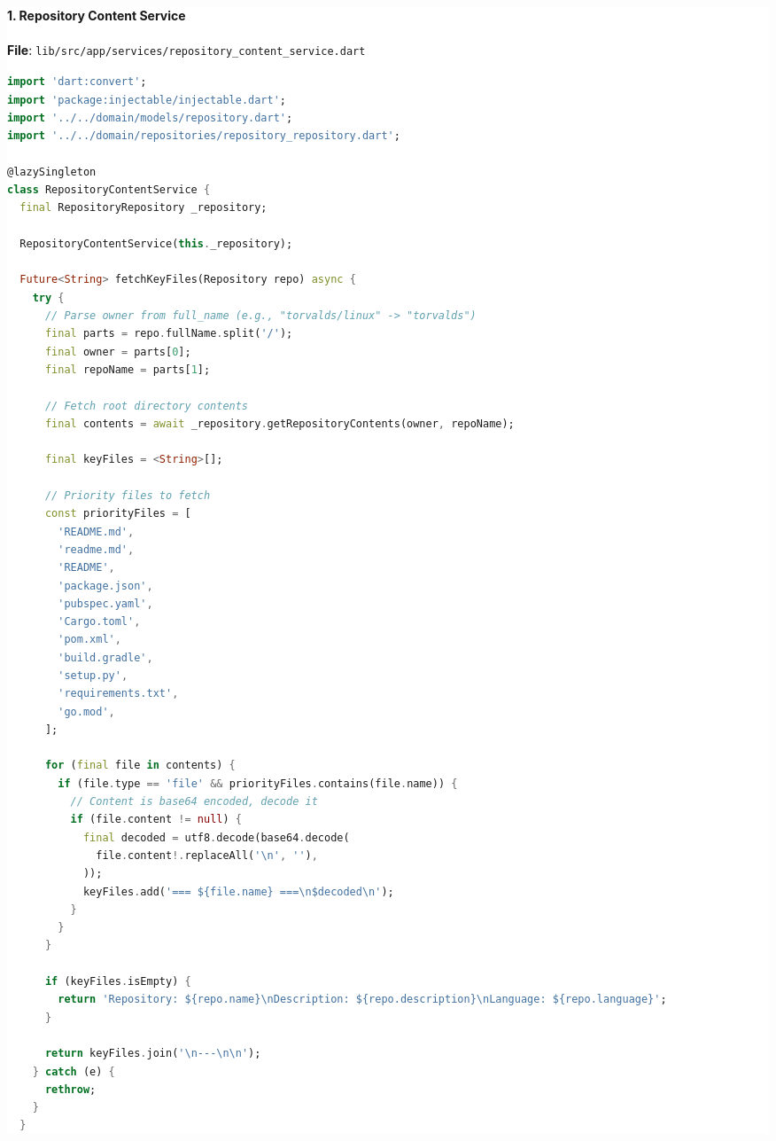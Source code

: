 #### 1. Repository Content Service
**File**: `lib/src/app/services/repository_content_service.dart`

```dart
import 'dart:convert';
import 'package:injectable/injectable.dart';
import '../../domain/models/repository.dart';
import '../../domain/repositories/repository_repository.dart';

@lazySingleton
class RepositoryContentService {
  final RepositoryRepository _repository;

  RepositoryContentService(this._repository);

  Future<String> fetchKeyFiles(Repository repo) async {
    try {
      // Parse owner from full_name (e.g., "torvalds/linux" -> "torvalds")
      final parts = repo.fullName.split('/');
      final owner = parts[0];
      final repoName = parts[1];

      // Fetch root directory contents
      final contents = await _repository.getRepositoryContents(owner, repoName);

      final keyFiles = <String>[];

      // Priority files to fetch
      const priorityFiles = [
        'README.md',
        'readme.md',
        'README',
        'package.json',
        'pubspec.yaml',
        'Cargo.toml',
        'pom.xml',
        'build.gradle',
        'setup.py',
        'requirements.txt',
        'go.mod',
      ];

      for (final file in contents) {
        if (file.type == 'file' && priorityFiles.contains(file.name)) {
          // Content is base64 encoded, decode it
          if (file.content != null) {
            final decoded = utf8.decode(base64.decode(
              file.content!.replaceAll('\n', ''),
            ));
            keyFiles.add('=== ${file.name} ===\n$decoded\n');
          }
        }
      }

      if (keyFiles.isEmpty) {
        return 'Repository: ${repo.name}\nDescription: ${repo.description}\nLanguage: ${repo.language}';
      }

      return keyFiles.join('\n---\n\n');
    } catch (e) {
      rethrow;
    }
  }
```